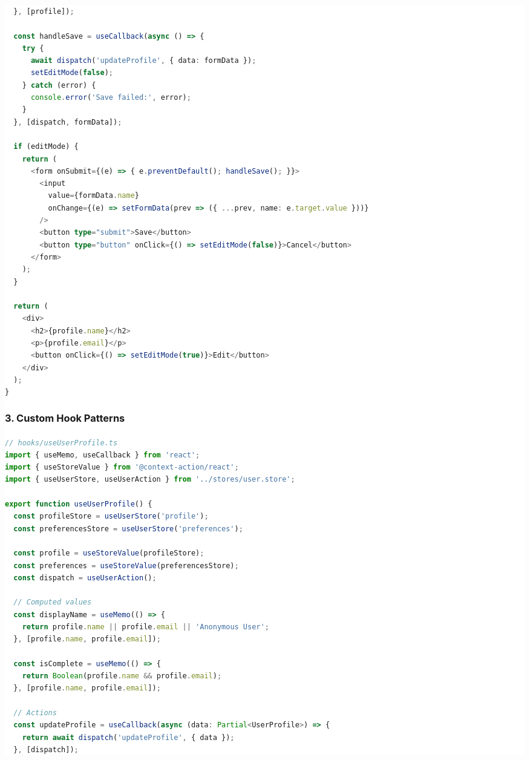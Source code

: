 ```typescript
  }, [profile]);
  
  const handleSave = useCallback(async () => {
    try {
      await dispatch('updateProfile', { data: formData });
      setEditMode(false);
    } catch (error) {
      console.error('Save failed:', error);
    }
  }, [dispatch, formData]);
  
  if (editMode) {
    return (
      <form onSubmit={(e) => { e.preventDefault(); handleSave(); }}>
        <input 
          value={formData.name}
          onChange={(e) => setFormData(prev => ({ ...prev, name: e.target.value }))}
        />
        <button type="submit">Save</button>
        <button type="button" onClick={() => setEditMode(false)}>Cancel</button>
      </form>
    );
  }
  
  return (
    <div>
      <h2>{profile.name}</h2>
      <p>{profile.email}</p>
      <button onClick={() => setEditMode(true)}>Edit</button>
    </div>
  );
}
```

### 3. Custom Hook Patterns

```typescript
// hooks/useUserProfile.ts
import { useMemo, useCallback } from 'react';
import { useStoreValue } from '@context-action/react';
import { useUserStore, useUserAction } from '../stores/user.store';

export function useUserProfile() {
  const profileStore = useUserStore('profile');
  const preferencesStore = useUserStore('preferences');
  
  const profile = useStoreValue(profileStore);
  const preferences = useStoreValue(preferencesStore);
  const dispatch = useUserAction();
  
  // Computed values
  const displayName = useMemo(() => {
    return profile.name || profile.email || 'Anonymous User';
  }, [profile.name, profile.email]);
  
  const isComplete = useMemo(() => {
    return Boolean(profile.name && profile.email);
  }, [profile.name, profile.email]);
  
  // Actions
  const updateProfile = useCallback(async (data: Partial<UserProfile>) => {
    return await dispatch('updateProfile', { data });
  }, [dispatch]);
```